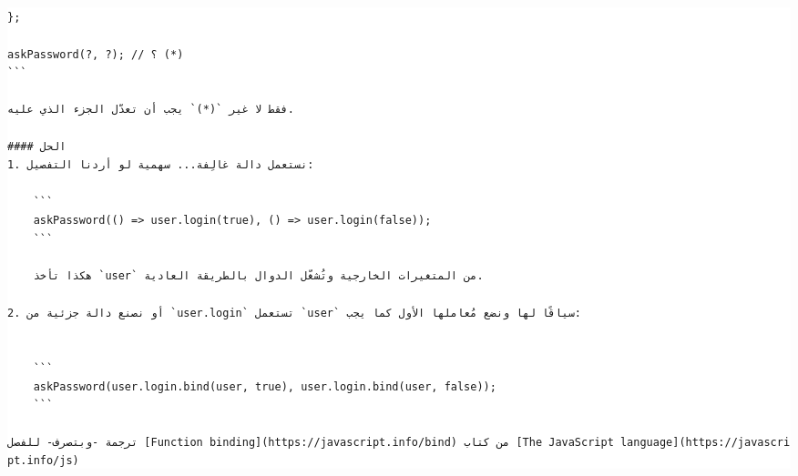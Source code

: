 ````
};

askPassword(?, ?); // ؟ (*)
```

يجب أن تعدّل الجزء الذي عليه `‎(*)‎` فقط لا غير.

#### الحل
1. نستعمل دالة غالِفة... سهمية لو أردنا التفصيل:

    ```
    askPassword(() => user.login(true), () => user.login(false));
    ```

    هكذا تأخذ `‎user‎` من المتغيرات الخارجية وتُشغّل الدوال بالطريقة العادية.

2. أو نصنع دالة جزئية من `‎user.login‎` تستعمل `‎user‎` سياقًا لها ونضع مُعاملها الأول كما يجب:


    ```
    askPassword(user.login.bind(user, true), user.login.bind(user, false));
    ```

ترجمة -وبتصرف- للفصل [Function binding](https://javascript.info/bind) من كتاب [The JavaScript language](https://javascript.info/js)

````
